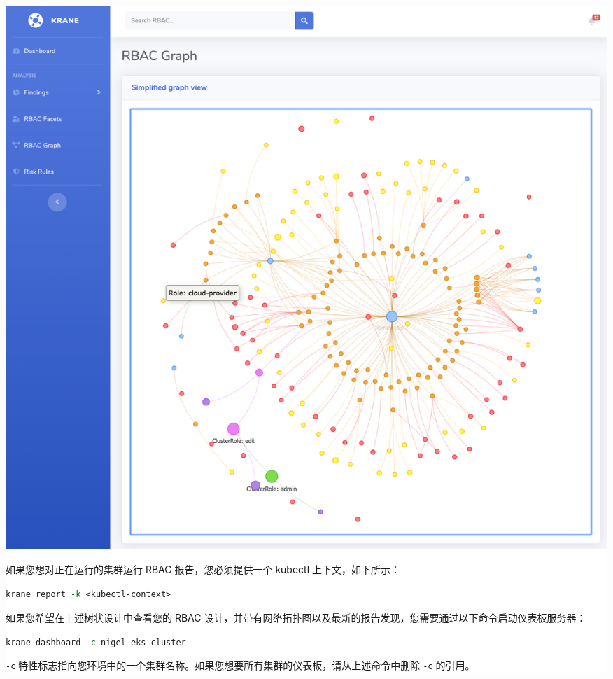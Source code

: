 ![](image-13.png)

如果您想对正在运行的集群运行 RBAC 报告，您必须提供一个 kubectl 上下文，如下所示：

```perl
krane report -k <kubectl-context>
```

如果您希望在上述树状设计中查看您的 RBAC 设计，并带有网络拓扑图以及最新的报告发现，您需要通过以下命令启动仪表板服务器：

```perl
krane dashboard -c nigel-eks-cluster
```

`-c` 特性标志指向您环境中的一个集群名称。如果您想要所有集群的仪表板，请从上述命令中删除 `-c` 的引用。
